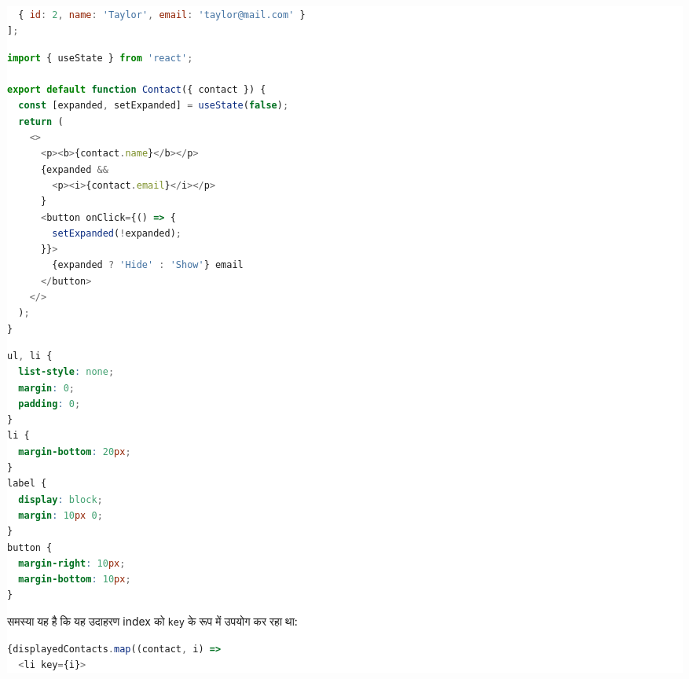 ```js src/App.js
  { id: 2, name: 'Taylor', email: 'taylor@mail.com' }
];
```

```js src/Contact.js
import { useState } from 'react';

export default function Contact({ contact }) {
  const [expanded, setExpanded] = useState(false);
  return (
    <>
      <p><b>{contact.name}</b></p>
      {expanded &&
        <p><i>{contact.email}</i></p>
      }
      <button onClick={() => {
        setExpanded(!expanded);
      }}>
        {expanded ? 'Hide' : 'Show'} email
      </button>
    </>
  );
}
```

```css
ul, li {
  list-style: none;
  margin: 0;
  padding: 0;
}
li {
  margin-bottom: 20px;
}
label {
  display: block;
  margin: 10px 0;
}
button {
  margin-right: 10px;
  margin-bottom: 10px;
}
```

</Sandpack>

<Solution>

समस्या यह है कि यह उदाहरण index को `key` के रूप में उपयोग कर रहा था:

```js
{displayedContacts.map((contact, i) =>
  <li key={i}>
```
